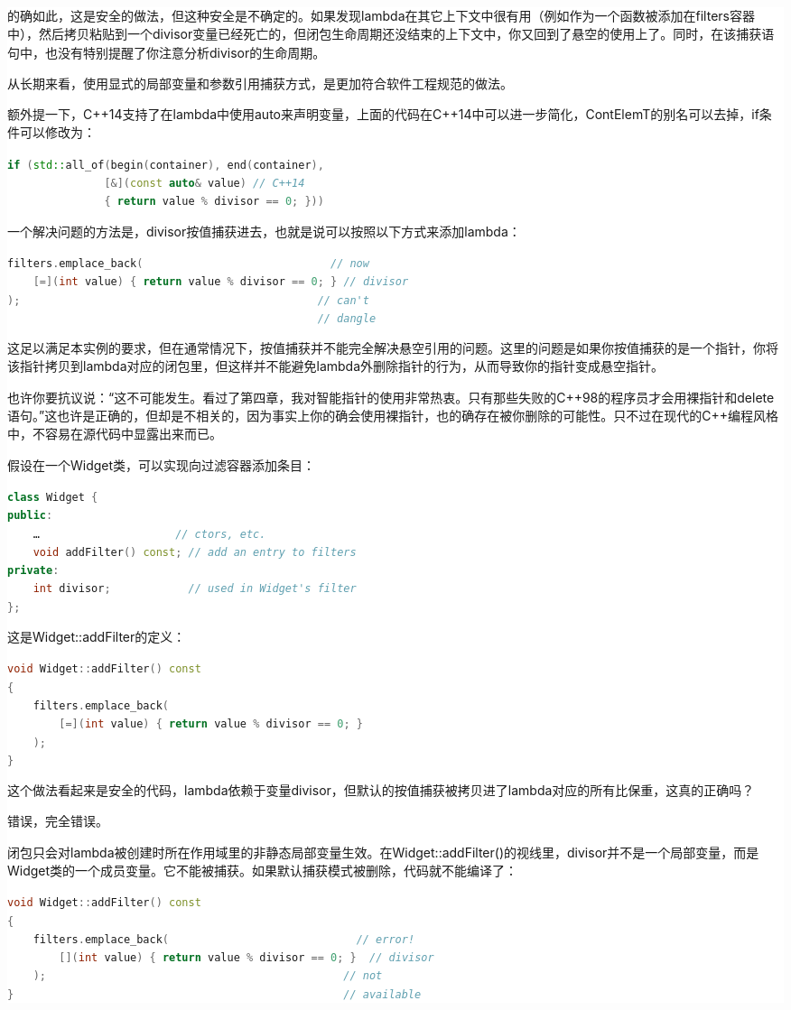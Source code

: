 的确如此，这是安全的做法，但这种安全是不确定的。如果发现lambda在其它上下文中很有用（例如作为一个函数被添加在filters容器中），然后拷贝粘贴到一个divisor变量已经死亡的，但闭包生命周期还没结束的上下文中，你又回到了悬空的使用上了。同时，在该捕获语句中，也没有特别提醒了你注意分析divisor的生命周期。

从长期来看，使用显式的局部变量和参数引用捕获方式，是更加符合软件工程规范的做法。

额外提一下，C++14支持了在lambda中使用auto来声明变量，上面的代码在C++14中可以进一步简化，ContElemT的别名可以去掉，if条件可以修改为：

```c++
if (std::all_of(begin(container), end(container),
			   [&](const auto& value) // C++14
			   { return value % divisor == 0; }))			
```

一个解决问题的方法是，divisor按值捕获进去，也就是说可以按照以下方式来添加lambda：

```c++
filters.emplace_back( 							  // now
	[=](int value) { return value % divisor == 0; } // divisor
); 												// can't
												// dangle
```

这足以满足本实例的要求，但在通常情况下，按值捕获并不能完全解决悬空引用的问题。这里的问题是如果你按值捕获的是一个指针，你将该指针拷贝到lambda对应的闭包里，但这样并不能避免lambda外删除指针的行为，从而导致你的指针变成悬空指针。

也许你要抗议说：“这不可能发生。看过了第四章，我对智能指针的使用非常热衷。只有那些失败的C++98的程序员才会用裸指针和delete语句。”这也许是正确的，但却是不相关的，因为事实上你的确会使用裸指针，也的确存在被你删除的可能性。只不过在现代的C++编程风格中，不容易在源代码中显露出来而已。

假设在一个Widget类，可以实现向过滤容器添加条目：

```c++
class Widget {
public:
	…					  // ctors, etc.
	void addFilter() const; // add an entry to filters
private:
	int divisor;    	    // used in Widget's filter
};
```

这是Widget::addFilter的定义：

```c++
void Widget::addFilter() const
{
	filters.emplace_back(
		[=](int value) { return value % divisor == 0; }
	);
}	
```

这个做法看起来是安全的代码，lambda依赖于变量divisor，但默认的按值捕获被拷贝进了lambda对应的所有比保重，这真的正确吗？

错误，完全错误。

闭包只会对lambda被创建时所在作用域里的非静态局部变量生效。在Widget::addFilter()的视线里，divisor并不是一个局部变量，而是Widget类的一个成员变量。它不能被捕获。如果默认捕获模式被删除，代码就不能编译了：

```c++
void Widget::addFilter() const
{
	filters.emplace_back( 							  // error!
		[](int value) { return value % divisor == 0; }  // divisor
	); 												// not
} 													// available	
```
